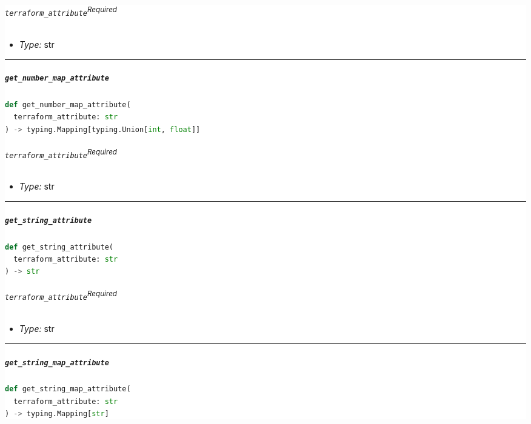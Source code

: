 ###### `terraform_attribute`<sup>Required</sup> <a name="terraform_attribute" id="rhizo-co-terraform-provider-lacework.integrationGcpAt.IntegrationGcpAtCredentialsOutputReference.getNumberListAttribute.parameter.terraformAttribute"></a>

- *Type:* str

---

##### `get_number_map_attribute` <a name="get_number_map_attribute" id="rhizo-co-terraform-provider-lacework.integrationGcpAt.IntegrationGcpAtCredentialsOutputReference.getNumberMapAttribute"></a>

```python
def get_number_map_attribute(
  terraform_attribute: str
) -> typing.Mapping[typing.Union[int, float]]
```

###### `terraform_attribute`<sup>Required</sup> <a name="terraform_attribute" id="rhizo-co-terraform-provider-lacework.integrationGcpAt.IntegrationGcpAtCredentialsOutputReference.getNumberMapAttribute.parameter.terraformAttribute"></a>

- *Type:* str

---

##### `get_string_attribute` <a name="get_string_attribute" id="rhizo-co-terraform-provider-lacework.integrationGcpAt.IntegrationGcpAtCredentialsOutputReference.getStringAttribute"></a>

```python
def get_string_attribute(
  terraform_attribute: str
) -> str
```

###### `terraform_attribute`<sup>Required</sup> <a name="terraform_attribute" id="rhizo-co-terraform-provider-lacework.integrationGcpAt.IntegrationGcpAtCredentialsOutputReference.getStringAttribute.parameter.terraformAttribute"></a>

- *Type:* str

---

##### `get_string_map_attribute` <a name="get_string_map_attribute" id="rhizo-co-terraform-provider-lacework.integrationGcpAt.IntegrationGcpAtCredentialsOutputReference.getStringMapAttribute"></a>

```python
def get_string_map_attribute(
  terraform_attribute: str
) -> typing.Mapping[str]
```
